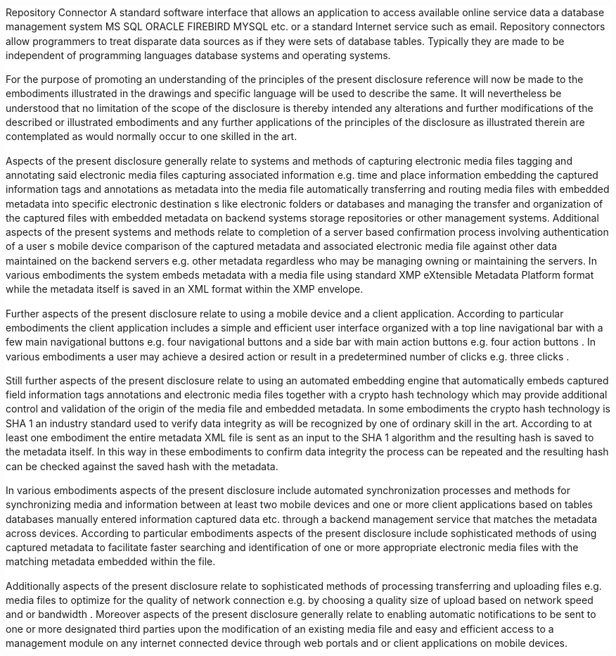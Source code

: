 Repository Connector A standard software interface that allows an application to access available online service data a database management system MS SQL ORACLE FIREBIRD MYSQL etc. or a standard Internet service such as email. Repository connectors allow programmers to treat disparate data sources as if they were sets of database tables. Typically they are made to be independent of programming languages database systems and operating systems.

For the purpose of promoting an understanding of the principles of the present disclosure reference will now be made to the embodiments illustrated in the drawings and specific language will be used to describe the same. It will nevertheless be understood that no limitation of the scope of the disclosure is thereby intended any alterations and further modifications of the described or illustrated embodiments and any further applications of the principles of the disclosure as illustrated therein are contemplated as would normally occur to one skilled in the art.

Aspects of the present disclosure generally relate to systems and methods of capturing electronic media files tagging and annotating said electronic media files capturing associated information e.g. time and place information embedding the captured information tags and annotations as metadata into the media file automatically transferring and routing media files with embedded metadata into specific electronic destination s like electronic folders or databases and managing the transfer and organization of the captured files with embedded metadata on backend systems storage repositories or other management systems. Additional aspects of the present systems and methods relate to completion of a server based confirmation process involving authentication of a user s mobile device comparison of the captured metadata and associated electronic media file against other data maintained on the backend servers e.g. other metadata regardless who may be managing owning or maintaining the servers. In various embodiments the system embeds metadata with a media file using standard XMP eXtensible Metadata Platform format while the metadata itself is saved in an XML format within the XMP envelope.

Further aspects of the present disclosure relate to using a mobile device and a client application. According to particular embodiments the client application includes a simple and efficient user interface organized with a top line navigational bar with a few main navigational buttons e.g. four navigational buttons and a side bar with main action buttons e.g. four action buttons . In various embodiments a user may achieve a desired action or result in a predetermined number of clicks e.g. three clicks .

Still further aspects of the present disclosure relate to using an automated embedding engine that automatically embeds captured field information tags annotations and electronic media files together with a crypto hash technology which may provide additional control and validation of the origin of the media file and embedded metadata. In some embodiments the crypto hash technology is SHA 1 an industry standard used to verify data integrity as will be recognized by one of ordinary skill in the art. According to at least one embodiment the entire metadata XML file is sent as an input to the SHA 1 algorithm and the resulting hash is saved to the metadata itself. In this way in these embodiments to confirm data integrity the process can be repeated and the resulting hash can be checked against the saved hash with the metadata.

In various embodiments aspects of the present disclosure include automated synchronization processes and methods for synchronizing media and information between at least two mobile devices and one or more client applications based on tables databases manually entered information captured data etc. through a backend management service that matches the metadata across devices. According to particular embodiments aspects of the present disclosure include sophisticated methods of using captured metadata to facilitate faster searching and identification of one or more appropriate electronic media files with the matching metadata embedded within the file.

Additionally aspects of the present disclosure relate to sophisticated methods of processing transferring and uploading files e.g. media files to optimize for the quality of network connection e.g. by choosing a quality size of upload based on network speed and or bandwidth . Moreover aspects of the present disclosure generally relate to enabling automatic notifications to be sent to one or more designated third parties upon the modification of an existing media file and easy and efficient access to a management module on any internet connected device through web portals and or client applications on mobile devices.
